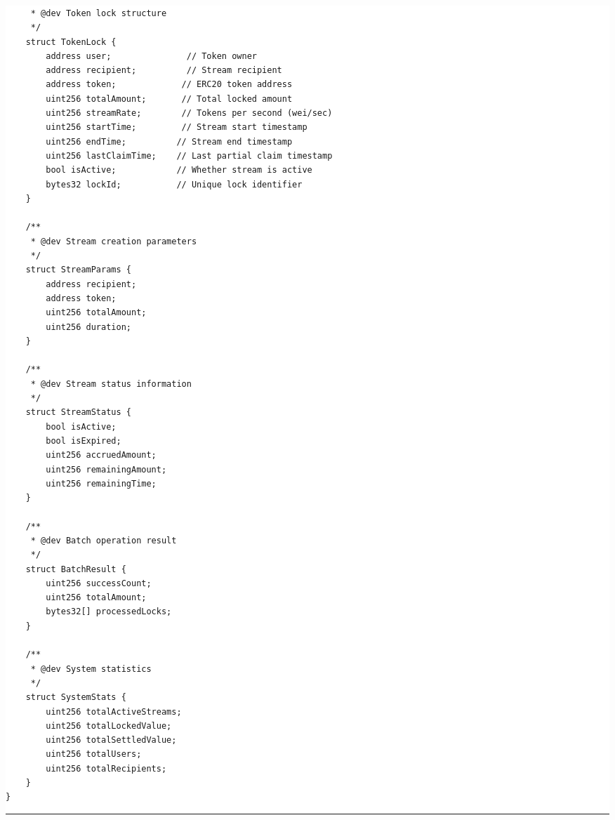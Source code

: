 ```
     * @dev Token lock structure
     */
    struct TokenLock {
        address user;               // Token owner
        address recipient;          // Stream recipient
        address token;             // ERC20 token address
        uint256 totalAmount;       // Total locked amount
        uint256 streamRate;        // Tokens per second (wei/sec)
        uint256 startTime;         // Stream start timestamp
        uint256 endTime;          // Stream end timestamp
        uint256 lastClaimTime;    // Last partial claim timestamp
        bool isActive;            // Whether stream is active
        bytes32 lockId;           // Unique lock identifier
    }

    /**
     * @dev Stream creation parameters
     */
    struct StreamParams {
        address recipient;
        address token;
        uint256 totalAmount;
        uint256 duration;
    }

    /**
     * @dev Stream status information
     */
    struct StreamStatus {
        bool isActive;
        bool isExpired;
        uint256 accruedAmount;
        uint256 remainingAmount;
        uint256 remainingTime;
    }

    /**
     * @dev Batch operation result
     */
    struct BatchResult {
        uint256 successCount;
        uint256 totalAmount;
        bytes32[] processedLocks;
    }

    /**
     * @dev System statistics
     */
    struct SystemStats {
        uint256 totalActiveStreams;
        uint256 totalLockedValue;
        uint256 totalSettledValue;
        uint256 totalUsers;
        uint256 totalRecipients;
    }
}
```

---